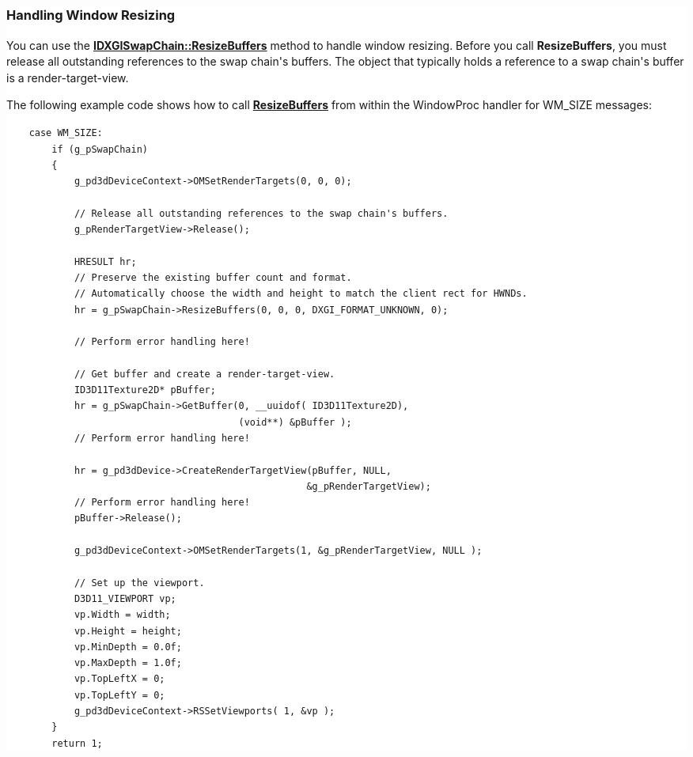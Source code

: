  

### Handling Window Resizing

You can use the [**IDXGISwapChain::ResizeBuffers**](/windows/desktop/api/DXGI/nf-dxgi-idxgiswapchain-resizebuffers) method to handle window resizing. Before you call **ResizeBuffers**, you must release all outstanding references to the swap chain's buffers. The object that typically holds a reference to a swap chain's buffer is a render-target-view.

The following example code shows how to call [**ResizeBuffers**](/windows/desktop/api/DXGI/nf-dxgi-idxgiswapchain-resizebuffers) from within the WindowProc handler for WM\_SIZE messages:


```
    case WM_SIZE:
        if (g_pSwapChain)
        {
            g_pd3dDeviceContext->OMSetRenderTargets(0, 0, 0);

            // Release all outstanding references to the swap chain's buffers.
            g_pRenderTargetView->Release();

            HRESULT hr;
            // Preserve the existing buffer count and format.
            // Automatically choose the width and height to match the client rect for HWNDs.
            hr = g_pSwapChain->ResizeBuffers(0, 0, 0, DXGI_FORMAT_UNKNOWN, 0);
                                            
            // Perform error handling here!

            // Get buffer and create a render-target-view.
            ID3D11Texture2D* pBuffer;
            hr = g_pSwapChain->GetBuffer(0, __uuidof( ID3D11Texture2D),
                                         (void**) &pBuffer );
            // Perform error handling here!

            hr = g_pd3dDevice->CreateRenderTargetView(pBuffer, NULL,
                                                     &g_pRenderTargetView);
            // Perform error handling here!
            pBuffer->Release();

            g_pd3dDeviceContext->OMSetRenderTargets(1, &g_pRenderTargetView, NULL );

            // Set up the viewport.
            D3D11_VIEWPORT vp;
            vp.Width = width;
            vp.Height = height;
            vp.MinDepth = 0.0f;
            vp.MaxDepth = 1.0f;
            vp.TopLeftX = 0;
            vp.TopLeftY = 0;
            g_pd3dDeviceContext->RSSetViewports( 1, &vp );
        }
        return 1;
```

